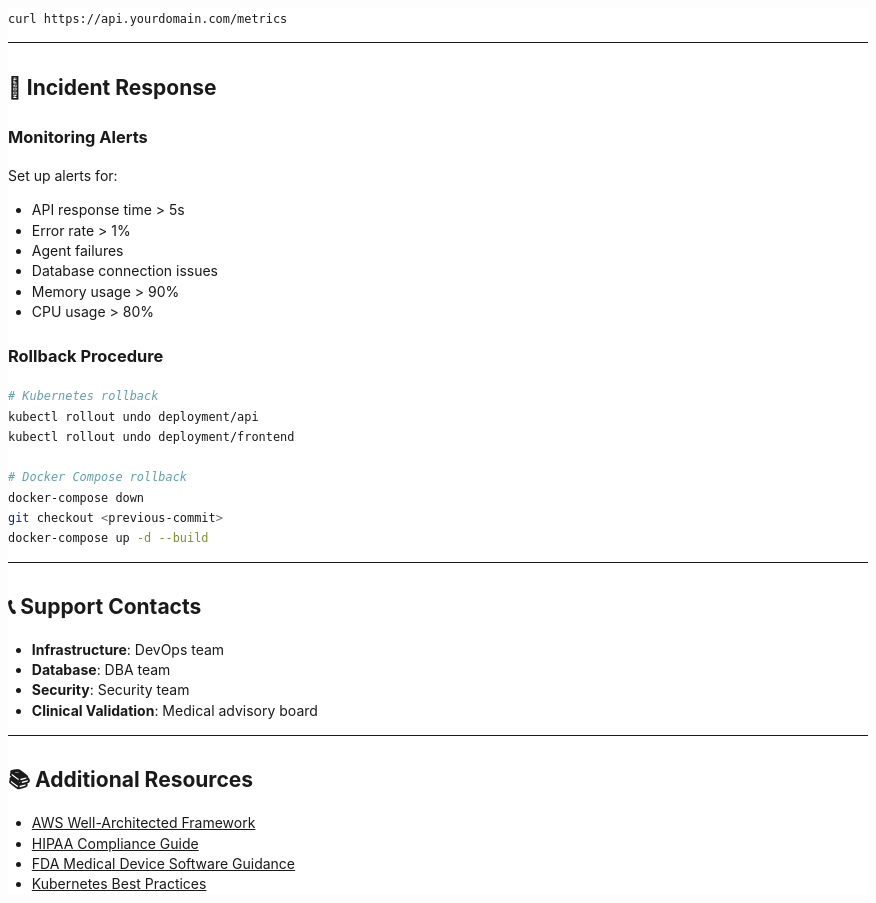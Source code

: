```bash
curl https://api.yourdomain.com/metrics
```

---

## 🚨 Incident Response

### Monitoring Alerts

Set up alerts for:
- API response time > 5s
- Error rate > 1%
- Agent failures
- Database connection issues
- Memory usage > 90%
- CPU usage > 80%

### Rollback Procedure

```bash
# Kubernetes rollback
kubectl rollout undo deployment/api
kubectl rollout undo deployment/frontend

# Docker Compose rollback
docker-compose down
git checkout <previous-commit>
docker-compose up -d --build
```

---

## 📞 Support Contacts

- **Infrastructure**: DevOps team
- **Database**: DBA team
- **Security**: Security team
- **Clinical Validation**: Medical advisory board

---

## 📚 Additional Resources

- [AWS Well-Architected Framework](https://aws.amazon.com/architecture/well-architected/)
- [HIPAA Compliance Guide](https://www.hhs.gov/hipaa/index.html)
- [FDA Medical Device Software Guidance](https://www.fda.gov/medical-devices/software-medical-device-samd)
- [Kubernetes Best Practices](https://kubernetes.io/docs/concepts/configuration/overview/)
